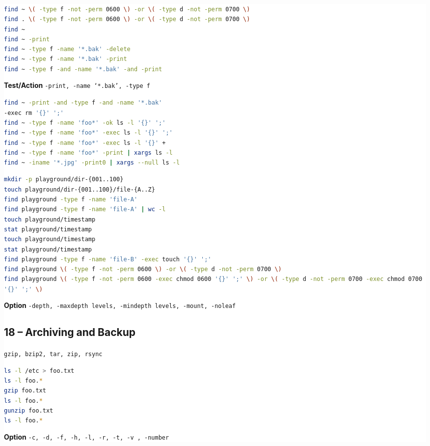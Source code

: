 ```bash
find ~ \( -type f -not -perm 0600 \) -or \( -type d -not -perm 0700 \)
find . \( -type f -not -perm 0600 \) -or \( -type d -not -perm 0700 \)
find ~
find ~ -print
find ~ -type f -name '*.bak' -delete
find ~ -type f -name '*.bak' -print
find ~ -type f -and -name '*.bak' -and -print
```

**Test/Action**
`-print, -name ‘*.bak’, -type f`

```bash
find ~ -print -and -type f -and -name '*.bak'
-exec rm '{}' ';'
find ~ -type f -name 'foo*' -ok ls -l '{}' ';'
find ~ -type f -name 'foo*' -exec ls -l '{}' ';'
find ~ -type f -name 'foo*' -exec ls -l '{}' +
find ~ -type f -name 'foo*' -print | xargs ls -l
find ~ -iname '*.jpg' -print0 | xargs --null ls -l
```

```bash
mkdir -p playground/dir-{001..100}
touch playground/dir-{001..100}/file-{A..Z}
find playground -type f -name 'file-A'
find playground -type f -name 'file-A' | wc -l
touch playground/timestamp
stat playground/timestamp
touch playground/timestamp
stat playground/timestamp
find playground -type f -name 'file-B' -exec touch '{}' ';'
find playground \( -type f -not -perm 0600 \) -or \( -type d -not -perm 0700 \)
find playground \( -type f -not -perm 0600 -exec chmod 0600 '{}' ';' \) -or \( -type d -not -perm 0700 -exec chmod 0700 '{}' ';' \)
```

**Option**
`-depth, -maxdepth levels, -mindepth levels, -mount, -noleaf`

## 18 – Archiving and Backup

`gzip, bzip2, tar, zip, rsync`

```bash
ls -l /etc > foo.txt
ls -l foo.*
gzip foo.txt
ls -l foo.*
gunzip foo.txt
ls -l foo.*
```

**Option**
`-c, -d, -f, -h, -l, -r, -t, -v , -number`
